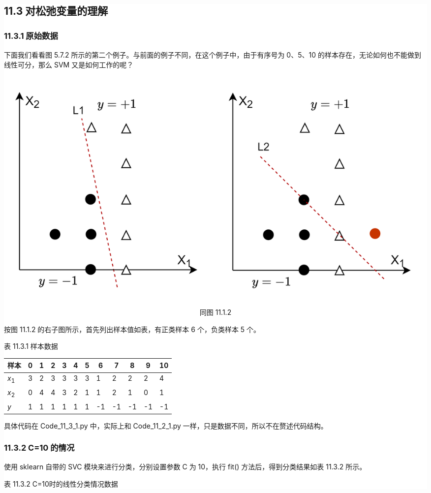 ## 11.3 对松弛变量的理解

### 11.3.1 原始数据

下面我们看看图 5.7.2 所示的第二个例子。与前面的例子不同，在这个例子中，由于有序号为 0、5、10 的样本存在，无论如何也不能做到线性可分，那么 SVM 又是如何工作的呢？

<img src="./images/11-1-2.png" />

<center>同图 11.1.2 </center>

按图 11.1.2 的右子图所示，首先列出样本值如表，有正类样本 6 个，负类样本 5 个。

表 11.3.1 样本数据

|样本|0|1|2|3|4|5|6|7|8|9|10|
|--|--|--|--|--|--|--|--|--|--|--|--|
|$x_1$|3|2|3|3|3|3|1|2|2|2|4|
|$x_2$|0|4|4|3|2|1|1|2|1|0|1|
|$y$|1|1|1|1|1|1|-1|-1|-1|-1|-1|

具体代码在 Code_11_3_1.py 中，实际上和 Code_11_2_1.py 一样，只是数据不同，所以不在赘述代码结构。

### 11.3.2 C=10 的情况

使用 sklearn 自带的 SVC 模块来进行分类，分别设置参数 C 为 10，执行 fit() 方法后，得到分类结果如表 11.3.2 所示。

表 11.3.2 C=10时的线性分类情况数据
